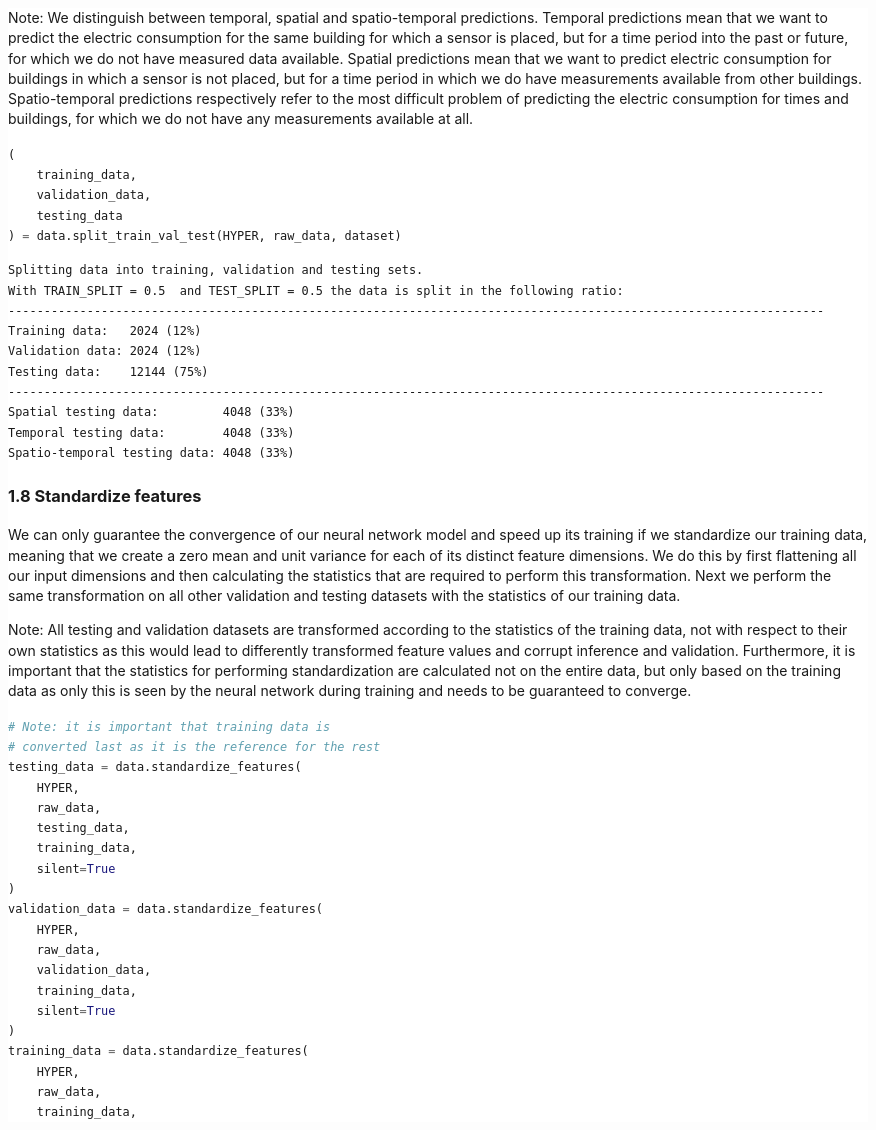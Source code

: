 Note: We distinguish between temporal, spatial and spatio-temporal predictions. Temporal predictions mean that we want to predict the electric consumption for the same building for which a sensor is placed, but for a time period into the past or future, for which we do not have measured data available. Spatial predictions mean that we want to predict electric consumption for buildings in which a sensor is not placed, but for a time period in which we do have measurements available from other buildings. Spatio-temporal predictions respectively refer to the most difficult problem of predicting the electric consumption for times and buildings, for which we do not have any measurements available at all.


```python
(
    training_data, 
    validation_data, 
    testing_data
) = data.split_train_val_test(HYPER, raw_data, dataset)
```

    Splitting data into training, validation and testing sets.
    With TRAIN_SPLIT = 0.5  and TEST_SPLIT = 0.5 the data is split in the following ratio:
    ------------------------------------------------------------------------------------------------------------------
    Training data:   2024 (12%)
    Validation data: 2024 (12%)
    Testing data:    12144 (75%)
    ------------------------------------------------------------------------------------------------------------------
    Spatial testing data:         4048 (33%)
    Temporal testing data:        4048 (33%)
    Spatio-temporal testing data: 4048 (33%)


### 1.8 Standardize features

We can only guarantee the convergence of our neural network model and speed up its training if we standardize our training data, meaning that we create a zero mean and unit variance for each of its distinct feature dimensions. We do this by first flattening all our input dimensions and then calculating the statistics that are required to perform this transformation. Next we perform the same transformation on all other validation and testing datasets with the statistics of our training data.

Note: All testing and validation datasets are transformed according to the statistics of the training data, not with respect to their own statistics as this would lead to differently transformed feature values and corrupt inference and validation. Furthermore, it is important that the statistics for performing standardization are calculated not on the entire data, but only based on the training data as only this is seen by the neural network during training and needs to be guaranteed to converge. 


```python
# Note: it is important that training data is
# converted last as it is the reference for the rest
testing_data = data.standardize_features(
    HYPER, 
    raw_data, 
    testing_data, 
    training_data, 
    silent=True
)
validation_data = data.standardize_features(
    HYPER, 
    raw_data, 
    validation_data, 
    training_data, 
    silent=True
)
training_data = data.standardize_features(
    HYPER, 
    raw_data, 
    training_data, 
```